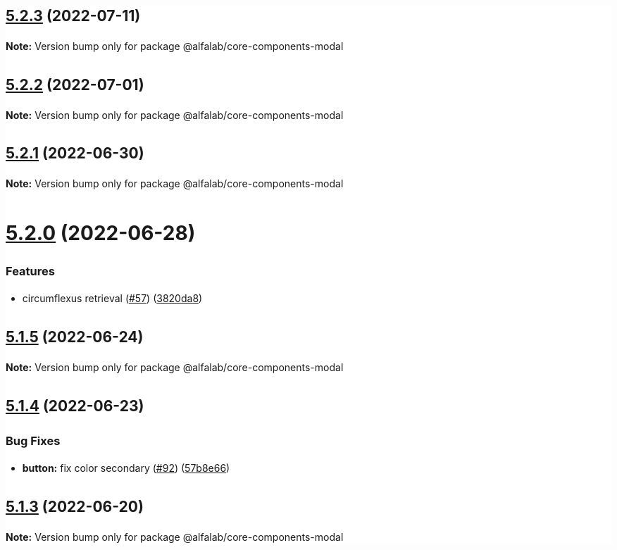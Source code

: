 ## [5.2.3](https://github.com/core-ds/core-components/compare/@alfalab/core-components-modal@5.2.2...@alfalab/core-components-modal@5.2.3) (2022-07-11)

**Note:** Version bump only for package @alfalab/core-components-modal

## [5.2.2](https://github.com/core-ds/core-components/compare/@alfalab/core-components-modal@5.2.1...@alfalab/core-components-modal@5.2.2) (2022-07-01)

**Note:** Version bump only for package @alfalab/core-components-modal

## [5.2.1](https://github.com/core-ds/core-components/compare/@alfalab/core-components-modal@5.2.0...@alfalab/core-components-modal@5.2.1) (2022-06-30)

**Note:** Version bump only for package @alfalab/core-components-modal

# [5.2.0](https://github.com/core-ds/core-components/compare/@alfalab/core-components-modal@5.1.5...@alfalab/core-components-modal@5.2.0) (2022-06-28)

### Features

-   circumflexus retrieval ([#57](https://github.com/core-ds/core-components/issues/57)) ([3820da8](https://github.com/core-ds/core-components/commit/3820da818bcdcbee6904c648b3e29c3c828fe202))

## [5.1.5](https://github.com/core-ds/core-components/compare/@alfalab/core-components-modal@5.1.4...@alfalab/core-components-modal@5.1.5) (2022-06-24)

**Note:** Version bump only for package @alfalab/core-components-modal

## [5.1.4](https://github.com/core-ds/core-components/compare/@alfalab/core-components-modal@5.1.3...@alfalab/core-components-modal@5.1.4) (2022-06-23)

### Bug Fixes

-   **button:** fix color secondary ([#92](https://github.com/core-ds/core-components/issues/92)) ([57b8e66](https://github.com/core-ds/core-components/commit/57b8e661b8f54acdfd0c235f58ebd59d66c116a4))

## [5.1.3](https://github.com/core-ds/core-components/compare/@alfalab/core-components-modal@5.1.2...@alfalab/core-components-modal@5.1.3) (2022-06-20)

**Note:** Version bump only for package @alfalab/core-components-modal
